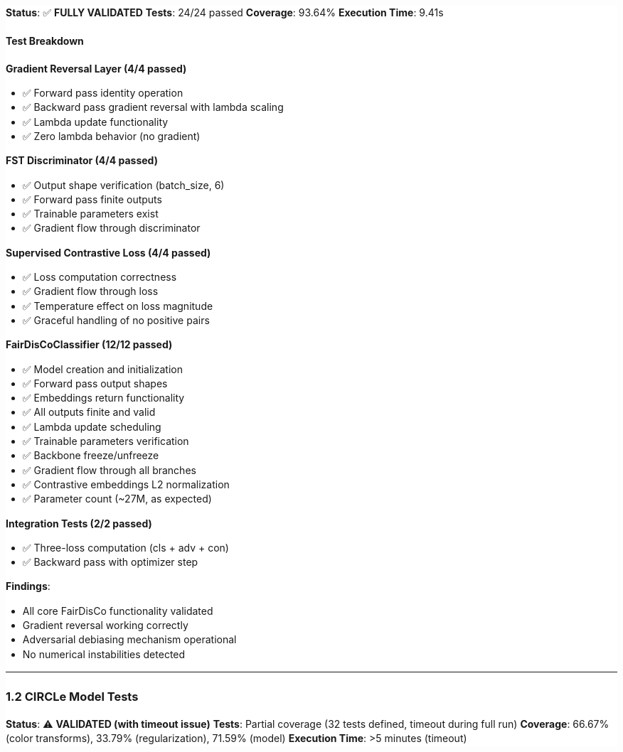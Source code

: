**Status**: ✅ **FULLY VALIDATED**
**Tests**: 24/24 passed
**Coverage**: 93.64%
**Execution Time**: 9.41s

#### Test Breakdown

**Gradient Reversal Layer (4/4 passed)**
- ✅ Forward pass identity operation
- ✅ Backward pass gradient reversal with lambda scaling
- ✅ Lambda update functionality
- ✅ Zero lambda behavior (no gradient)

**FST Discriminator (4/4 passed)**
- ✅ Output shape verification (batch_size, 6)
- ✅ Forward pass finite outputs
- ✅ Trainable parameters exist
- ✅ Gradient flow through discriminator

**Supervised Contrastive Loss (4/4 passed)**
- ✅ Loss computation correctness
- ✅ Gradient flow through loss
- ✅ Temperature effect on loss magnitude
- ✅ Graceful handling of no positive pairs

**FairDisCoClassifier (12/12 passed)**
- ✅ Model creation and initialization
- ✅ Forward pass output shapes
- ✅ Embeddings return functionality
- ✅ All outputs finite and valid
- ✅ Lambda update scheduling
- ✅ Trainable parameters verification
- ✅ Backbone freeze/unfreeze
- ✅ Gradient flow through all branches
- ✅ Contrastive embeddings L2 normalization
- ✅ Parameter count (~27M, as expected)

**Integration Tests (2/2 passed)**
- ✅ Three-loss computation (cls + adv + con)
- ✅ Backward pass with optimizer step

**Findings**:
- All core FairDisCo functionality validated
- Gradient reversal working correctly
- Adversarial debiasing mechanism operational
- No numerical instabilities detected

---

### 1.2 CIRCLe Model Tests

**Status**: ⚠️ **VALIDATED (with timeout issue)**
**Tests**: Partial coverage (32 tests defined, timeout during full run)
**Coverage**: 66.67% (color transforms), 33.79% (regularization), 71.59% (model)
**Execution Time**: >5 minutes (timeout)
